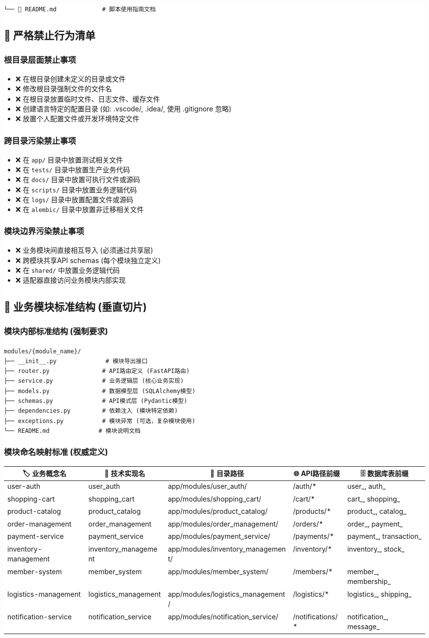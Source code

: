 ```tree
└── 📄 README.md             # 脚本使用指南文档
```

## 🚫 严格禁止行为清单

### 根目录层面禁止事项
- ❌ 在根目录创建未定义的目录或文件
- ❌ 修改根目录强制文件的文件名
- ❌ 在根目录放置临时文件、日志文件、缓存文件
- ❌ 创建语言特定的配置目录 (如: .vscode/, .idea/, 使用 .gitignore 忽略)
- ❌ 放置个人配置文件或开发环境特定文件

### 跨目录污染禁止事项
- ❌ 在 `app/` 目录中放置测试相关文件  
- ❌ 在 `tests/` 目录中放置生产业务代码
- ❌ 在 `docs/` 目录中放置可执行文件或源码
- ❌ 在 `scripts/` 目录中放置业务逻辑代码
- ❌ 在 `logs/` 目录中放置配置文件或源码
- ❌ 在 `alembic/` 目录中放置非迁移相关文件

### 模块边界污染禁止事项  
- ❌ 业务模块间直接相互导入 (必须通过共享层)
- ❌ 跨模块共享API schemas (每个模块独立定义)
- ❌ 在 `shared/` 中放置业务逻辑代码
- ❌ 适配器直接访问业务模块内部实现

## 🎯 业务模块标准结构 (垂直切片)

### 模块内部标准结构 (强制要求)
```tree
modules/{module_name}/
├── __init__.py              # 模块导出接口
├── router.py               # API路由定义 (FastAPI路由)
├── service.py              # 业务逻辑层 (核心业务实现)
├── models.py               # 数据模型层 (SQLAlchemy模型)
├── schemas.py              # API模式层 (Pydantic模型)
├── dependencies.py         # 依赖注入 (模块特定依赖)
├── exceptions.py           # 模块异常 (可选，复杂模块使用)
└── README.md              # 模块说明文档
```

### 模块命名映射标准 (权威定义)

| 🏷️ 业务概念名 | 🔧 技术实现名 | 📁 目录路径 | 🌐 API路径前缀 | 🗄️ 数据库表前缀 |
|---------------|---------------|------------|---------------|----------------|
| user-auth | user_auth | app/modules/user_auth/ | /auth/* | user_, auth_ |
| shopping-cart | shopping_cart | app/modules/shopping_cart/ | /cart/* | cart_, shopping_ |  
| product-catalog | product_catalog | app/modules/product_catalog/ | /products/* | product_, catalog_ |
| order-management | order_management | app/modules/order_management/ | /orders/* | order_, payment_ |
| payment-service | payment_service | app/modules/payment_service/ | /payments/* | payment_, transaction_ |
| inventory-management | inventory_management | app/modules/inventory_management/ | /inventory/* | inventory_, stock_ |
| member-system | member_system | app/modules/member_system/ | /members/* | member_, membership_ |
| logistics-management | logistics_management | app/modules/logistics_management/ | /logistics/* | logistics_, shipping_ |
| notification-service | notification_service | app/modules/notification_service/ | /notifications/* | notification_, message_ |